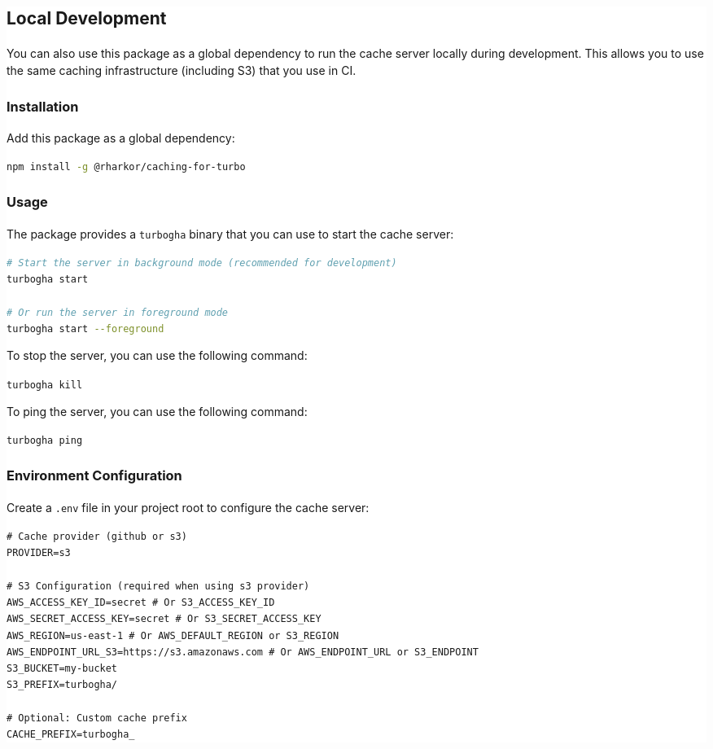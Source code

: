 ## Local Development

You can also use this package as a global dependency to run the cache server
locally during development. This allows you to use the same caching
infrastructure (including S3) that you use in CI.

### Installation

Add this package as a global dependency:

```bash
npm install -g @rharkor/caching-for-turbo
```

### Usage

The package provides a `turbogha` binary that you can use to start the cache
server:

```bash
# Start the server in background mode (recommended for development)
turbogha start

# Or run the server in foreground mode
turbogha start --foreground
```

To stop the server, you can use the following command:

```bash
turbogha kill
```

To ping the server, you can use the following command:

```bash
turbogha ping
```

### Environment Configuration

Create a `.env` file in your project root to configure the cache server:

```env
# Cache provider (github or s3)
PROVIDER=s3

# S3 Configuration (required when using s3 provider)
AWS_ACCESS_KEY_ID=secret # Or S3_ACCESS_KEY_ID
AWS_SECRET_ACCESS_KEY=secret # Or S3_SECRET_ACCESS_KEY
AWS_REGION=us-east-1 # Or AWS_DEFAULT_REGION or S3_REGION
AWS_ENDPOINT_URL_S3=https://s3.amazonaws.com # Or AWS_ENDPOINT_URL or S3_ENDPOINT
S3_BUCKET=my-bucket
S3_PREFIX=turbogha/

# Optional: Custom cache prefix
CACHE_PREFIX=turbogha_
```

